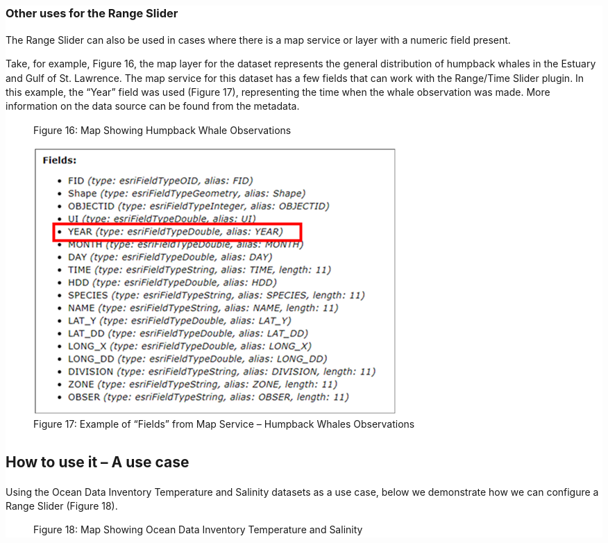 ### Other uses for the Range Slider

The Range Slider can also be used in cases where there is a map service or layer with a numeric field present. 

Take, for example, Figure 16, the map layer for the dataset represents the general distribution of humpback whales in the Estuary and Gulf of St. Lawrence. The map service for this dataset has a few fields that can work with the Range/Time Slider plugin. In this example, the “Year” field was used (Figure 17), representing the time when the whale observation was made. More information on the data source can be found from the metadata.

<figure>
   <iframe id="iframe1" allowfullscreen=true importance = high data-src="https://jolevesq.github.io/contributed-plugins/range-slider/samples/range-slider-index.html?sample=14"></iframe>
  <figcaption>Figure 16: Map Showing Humpback Whale Observations</figcaption>
</figure>

<figure>
  <img src="../../assets/en/rangeslider/fig2.png"/>
  <figcaption>Figure 17: Example of “Fields” from Map Service – Humpback Whales Observations</figcaption>
</figure>

## How to use it – A use case

Using the Ocean Data Inventory Temperature and Salinity datasets as a use case, below we demonstrate how we can configure a Range Slider (Figure 18).

<figure>
   <iframe id="iframe1" allowfullscreen=true importance = high data-src="https://jolevesq.github.io/contributed-plugins/range-slider/samples/range-slider-index.html?sample=15"></iframe>
  <figcaption>Figure 18: Map Showing Ocean Data Inventory Temperature and Salinity</figcaption>
</figure>
